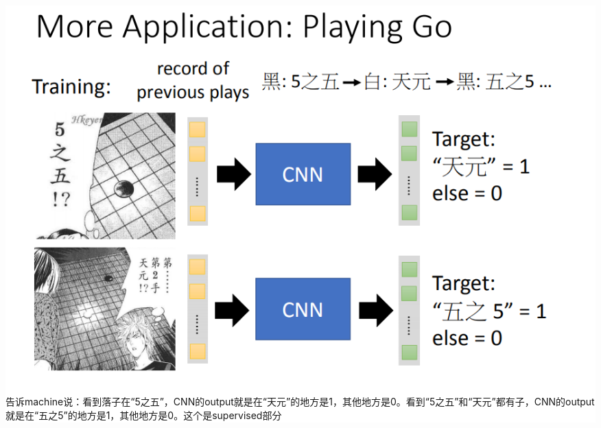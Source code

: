 ![](res/chapter21-37.png)

告诉machine说：看到落子在“5之五”，CNN的output就是在“天元”的地方是1，其他地方是0。看到“5之五”和“天元”都有子，CNN的output就是在“五之5”的地方是1，其他地方是0。这个是supervised部分
